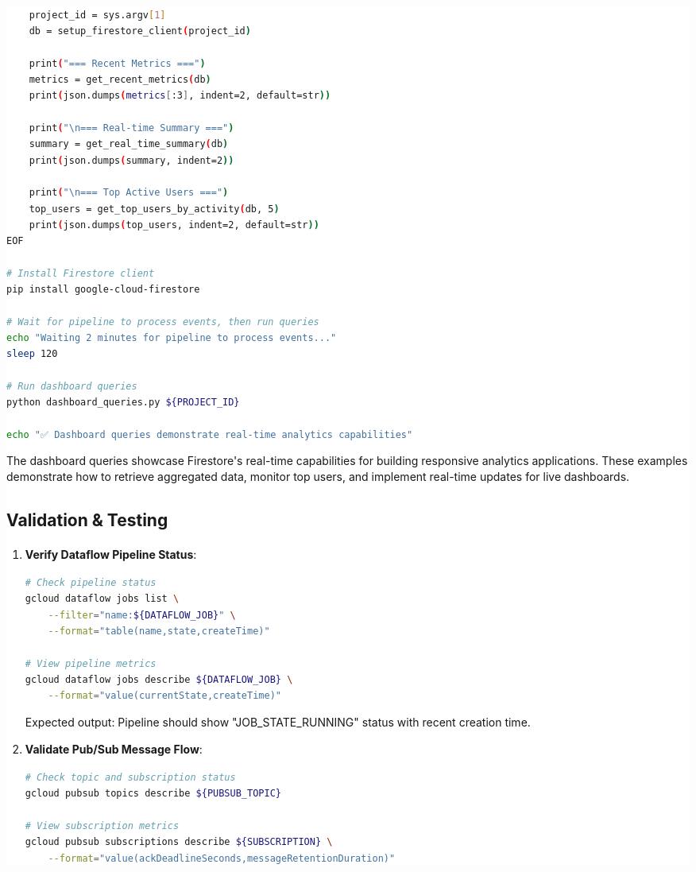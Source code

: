    ```bash
       project_id = sys.argv[1]
       db = setup_firestore_client(project_id)
       
       print("=== Recent Metrics ===")
       metrics = get_recent_metrics(db)
       print(json.dumps(metrics[:3], indent=2, default=str))
       
       print("\n=== Real-time Summary ===")
       summary = get_real_time_summary(db)
       print(json.dumps(summary, indent=2))
       
       print("\n=== Top Active Users ===")
       top_users = get_top_users_by_activity(db, 5)
       print(json.dumps(top_users, indent=2, default=str))
   EOF
   
   # Install Firestore client
   pip install google-cloud-firestore
   
   # Wait for pipeline to process events, then run queries
   echo "Waiting 2 minutes for pipeline to process events..."
   sleep 120
   
   # Run dashboard queries
   python dashboard_queries.py ${PROJECT_ID}
   
   echo "✅ Dashboard queries demonstrate real-time analytics capabilities"
   ```

   The dashboard queries showcase Firestore's real-time capabilities for building responsive analytics applications. These examples demonstrate how to retrieve aggregated data, monitor top users, and implement real-time updates for live dashboards.

## Validation & Testing

1. **Verify Dataflow Pipeline Status**:

   ```bash
   # Check pipeline status
   gcloud dataflow jobs list \
       --filter="name:${DATAFLOW_JOB}" \
       --format="table(name,state,createTime)"
   
   # View pipeline metrics
   gcloud dataflow jobs describe ${DATAFLOW_JOB} \
       --format="value(currentState,createTime)"
   ```

   Expected output: Pipeline should show "JOB_STATE_RUNNING" status with recent creation time.

2. **Validate Pub/Sub Message Flow**:

   ```bash
   # Check topic and subscription status
   gcloud pubsub topics describe ${PUBSUB_TOPIC}
   
   # View subscription metrics
   gcloud pubsub subscriptions describe ${SUBSCRIPTION} \
       --format="value(ackDeadlineSeconds,messageRetentionDuration)"
   ```
